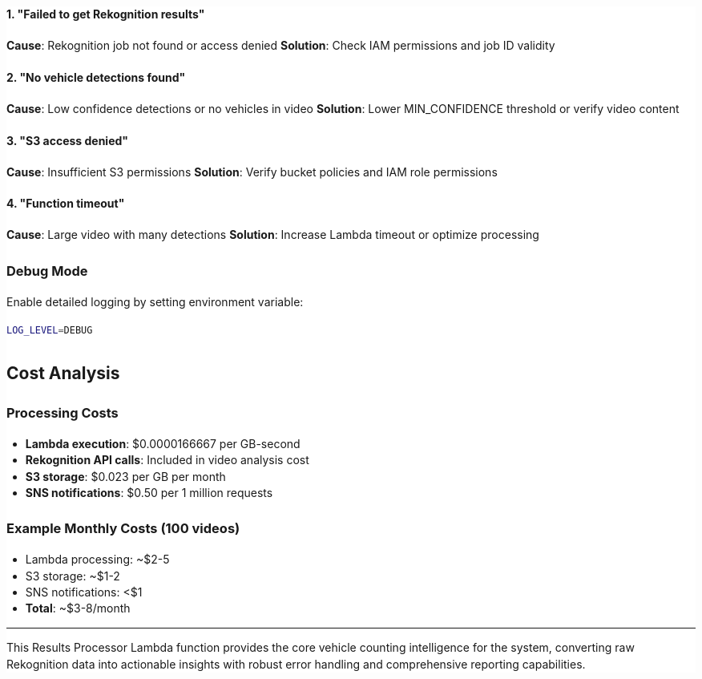 #### 1. "Failed to get Rekognition results"
**Cause**: Rekognition job not found or access denied
**Solution**: Check IAM permissions and job ID validity

#### 2. "No vehicle detections found"
**Cause**: Low confidence detections or no vehicles in video
**Solution**: Lower MIN_CONFIDENCE threshold or verify video content

#### 3. "S3 access denied"
**Cause**: Insufficient S3 permissions
**Solution**: Verify bucket policies and IAM role permissions

#### 4. "Function timeout"
**Cause**: Large video with many detections
**Solution**: Increase Lambda timeout or optimize processing

### Debug Mode
Enable detailed logging by setting environment variable:
```bash
LOG_LEVEL=DEBUG
```

## Cost Analysis

### Processing Costs
- **Lambda execution**: $0.0000166667 per GB-second
- **Rekognition API calls**: Included in video analysis cost
- **S3 storage**: $0.023 per GB per month
- **SNS notifications**: $0.50 per 1 million requests

### Example Monthly Costs (100 videos)
- Lambda processing: ~$2-5
- S3 storage: ~$1-2
- SNS notifications: <$1
- **Total**: ~$3-8/month

---

This Results Processor Lambda function provides the core vehicle counting intelligence for the system, converting raw Rekognition data into actionable insights with robust error handling and comprehensive reporting capabilities.
